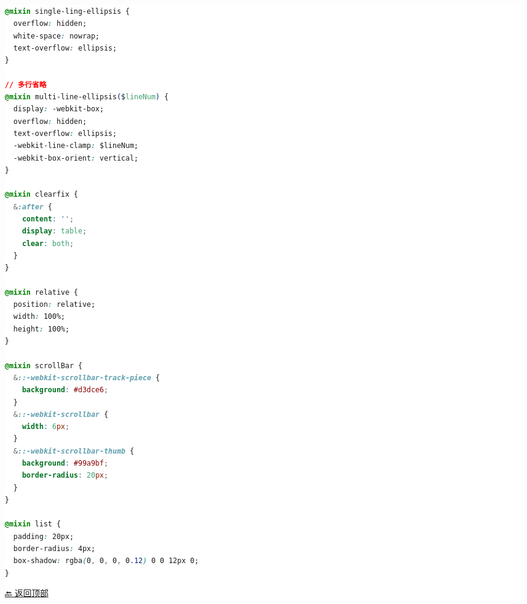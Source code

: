 ```css
@mixin single-ling-ellipsis {
  overflow: hidden;
  white-space: nowrap;
  text-overflow: ellipsis;
}

// 多行省略
@mixin multi-line-ellipsis($lineNum) {
  display: -webkit-box;
  overflow: hidden;
  text-overflow: ellipsis;
  -webkit-line-clamp: $lineNum;
  -webkit-box-orient: vertical;
}

@mixin clearfix {
  &:after {
    content: '';
    display: table;
    clear: both;
  }
}

@mixin relative {
  position: relative;
  width: 100%;
  height: 100%;
}

@mixin scrollBar {
  &::-webkit-scrollbar-track-piece {
    background: #d3dce6;
  }
  &::-webkit-scrollbar {
    width: 6px;
  }
  &::-webkit-scrollbar-thumb {
    background: #99a9bf;
    border-radius: 20px;
  }
}

@mixin list {
  padding: 20px;
  border-radius: 4px;
  box-shadow: rgba(0, 0, 0, 0.12) 0 0 12px 0;
}
```

[🔙 返回顶部](#catalogue)
